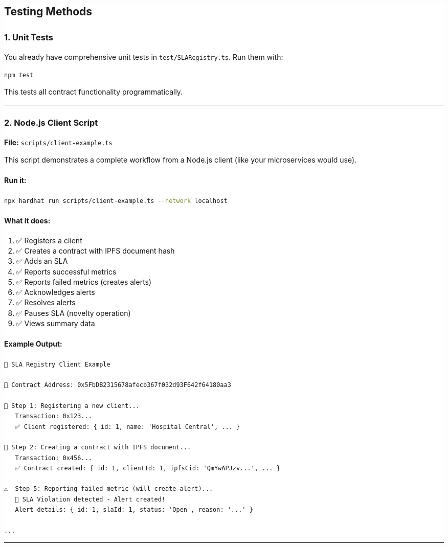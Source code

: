## Testing Methods

### 1. Unit Tests

You already have comprehensive unit tests in `test/SLARegistry.ts`. Run them with:

```bash
npm test
```

This tests all contract functionality programmatically.

---

### 2. Node.js Client Script

**File:** `scripts/client-example.ts`

This script demonstrates a complete workflow from a Node.js client (like your microservices would use).

#### Run it:

```bash
npx hardhat run scripts/client-example.ts --network localhost
```

#### What it does:

1. ✅ Registers a client
2. ✅ Creates a contract with IPFS document hash
3. ✅ Adds an SLA
4. ✅ Reports successful metrics
5. ✅ Reports failed metrics (creates alerts)
6. ✅ Acknowledges alerts
7. ✅ Resolves alerts
8. ✅ Pauses SLA (novelty operation)
9. ✅ Views summary data

#### Example Output:

```
🚀 SLA Registry Client Example

📄 Contract Address: 0x5FbDB2315678afecb367f032d93F642f64180aa3

📝 Step 1: Registering a new client...
   Transaction: 0x123...
   ✅ Client registered: { id: 1, name: 'Hospital Central', ... }

📜 Step 2: Creating a contract with IPFS document...
   Transaction: 0x456...
   ✅ Contract created: { id: 1, clientId: 1, ipfsCid: 'QmYwAPJzv...', ... }

⚠️  Step 5: Reporting failed metric (will create alert)...
   🚨 SLA Violation detected - Alert created!
   Alert details: { id: 1, slaId: 1, status: 'Open', reason: '...' }

...
```

---